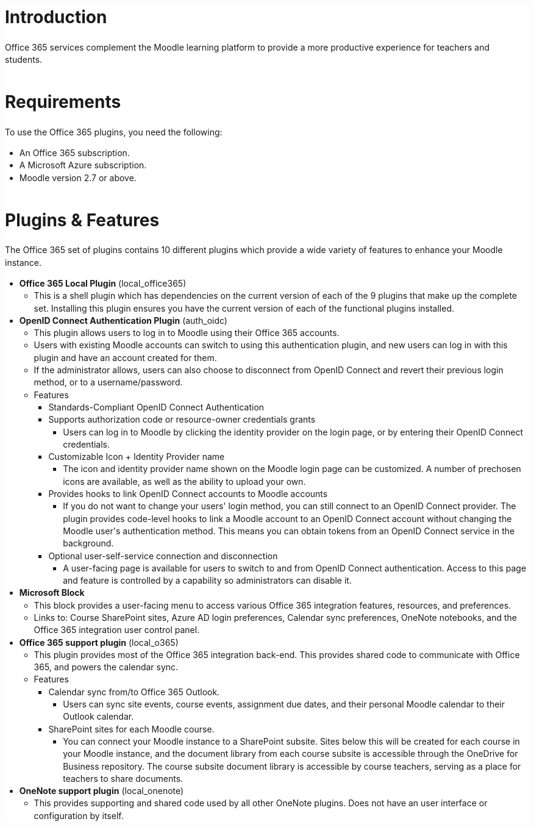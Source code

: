 Introduction
============

Office 365 services complement the Moodle learning platform to provide a more productive experience for teachers and students.

Requirements
============

To use the Office 365 plugins, you need the following:

-   An Office 365 subscription.
-   A Microsoft Azure subscription.
-   Moodle version 2.7 or above.

Plugins & Features
==================

The Office 365 set of plugins contains 10 different plugins which provide a wide variety of features to enhance your Moodle instance.

-   **Office 365 Local Plugin** (local\_office365)
    -   This is a shell plugin which has dependencies on the current version of each of the 9 plugins that make up the complete set. Installing this plugin ensures you have the current version of each of the functional plugins installed.
-   **OpenID Connect Authentication Plugin** (auth\_oidc)
    -   This plugin allows users to log in to Moodle using their Office 365 accounts.
    -   Users with existing Moodle accounts can switch to using this authentication plugin, and new users can log in with this plugin and have an account created for them.
    -   If the administrator allows, users can also choose to disconnect from OpenID Connect and revert their previous login method, or to a username/password.
    -   Features
        -   Standards-Compliant OpenID Connect Authentication
        -   Supports authorization code or resource-owner credentials grants
            -   Users can log in to Moodle by clicking the identity provider on the login page, or by entering their OpenID Connect credentials.
        -   Customizable Icon + Identity Provider name
            -   The icon and identity provider name shown on the Moodle login page can be customized. A number of prechosen icons are available, as well as the ability to upload your own.
        -   Provides hooks to link OpenID Connect accounts to Moodle accounts
            -   If you do not want to change your users' login method, you can still connect to an OpenID Connect provider. The plugin provides code-level hooks to link a Moodle account to an OpenID Connect account without changing the Moodle user's authentication method. This means you can obtain tokens from an OpenID Connect service in the background.
        -   Optional user-self-service connection and disconnection
            -   A user-facing page is available for users to switch to and from OpenID Connect authentication. Access to this page and feature is controlled by a capability so administrators can disable it.
-   **Microsoft Block**
    -   This block provides a user-facing menu to access various Office 365 integration features, resources, and preferences.
    -   Links to: Course SharePoint sites, Azure AD login preferences, Calendar sync preferences, OneNote notebooks, and the Office 365 integration user control panel.
-   **Office 365 support plugin** (local\_o365)
    -   This plugin provides most of the Office 365 integration back-end. This provides shared code to communicate with Office 365, and powers the calendar sync.
    -   Features
        -   Calendar sync from/to Office 365 Outlook.
            -   Users can sync site events, course events, assignment due dates, and their personal Moodle calendar to their Outlook calendar.
        -   SharePoint sites for each Moodle course.
            -   You can connect your Moodle instance to a SharePoint subsite. Sites below this will be created for each course in your Moodle instance, and the document library from each course subsite is accessible through the OneDrive for Business repository. The course subsite document library is accessible by course teachers, serving as a place for teachers to share documents.
-   **OneNote support plugin** (local\_onenote)
    -   This provides supporting and shared code used by all other OneNote plugins. Does not have an user interface or configuration by itself.